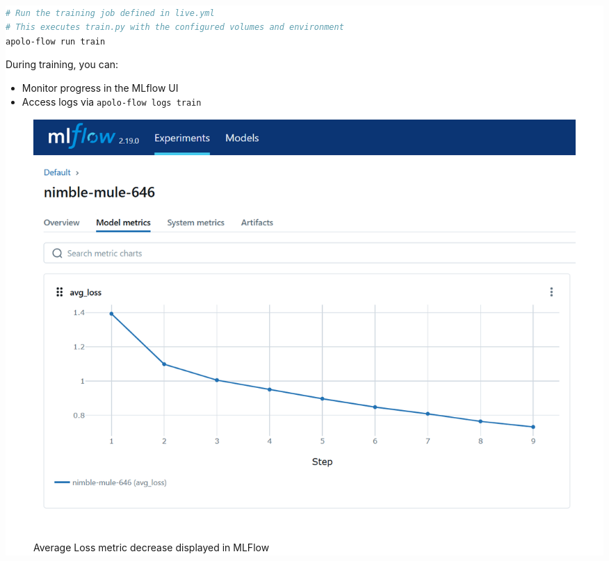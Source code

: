 ```bash
# Run the training job defined in live.yml
# This executes train.py with the configured volumes and environment
apolo-flow run train
```

During training, you can:

* Monitor progress in the MLflow UI
* Access logs via `apolo-flow logs train`

<figure><img src="../.gitbook/assets/image (4).png" alt=""><figcaption><p>Average Loss metric decrease displayed in MLFlow</p></figcaption></figure>
